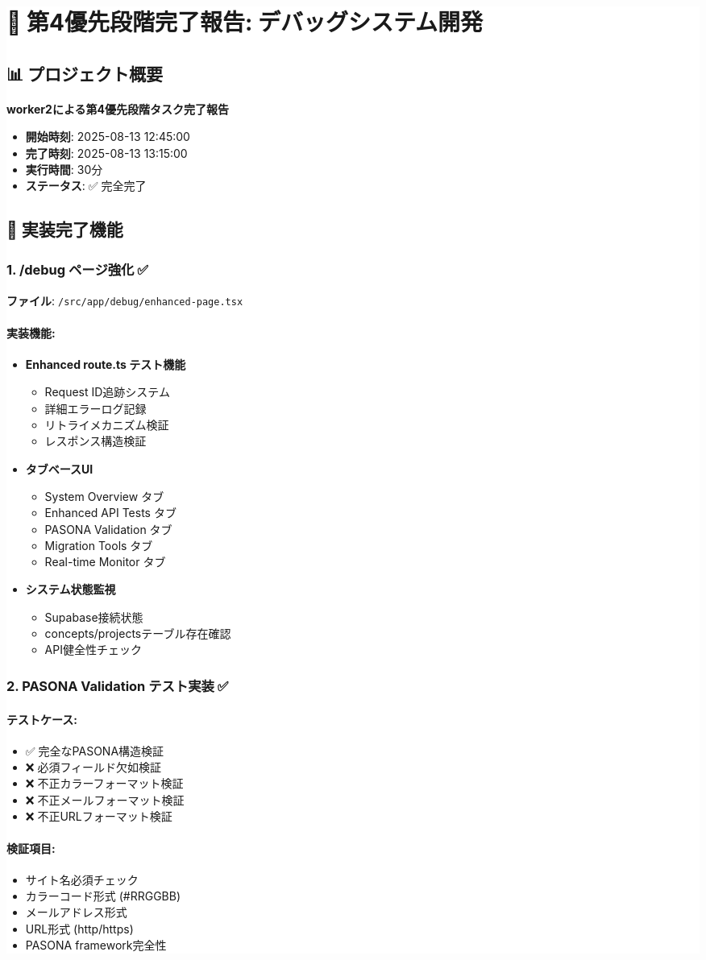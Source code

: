 # 🎯 第4優先段階完了報告: デバッグシステム開発

## 📊 プロジェクト概要
**worker2による第4優先段階タスク完了報告**

- **開始時刻**: 2025-08-13 12:45:00
- **完了時刻**: 2025-08-13 13:15:00  
- **実行時間**: 30分
- **ステータス**: ✅ 完全完了

## 🎯 実装完了機能

### 1. /debug ページ強化 ✅
**ファイル**: `/src/app/debug/enhanced-page.tsx`

#### 実装機能:
- **Enhanced route.ts テスト機能**
  - Request ID追跡システム
  - 詳細エラーログ記録
  - リトライメカニズム検証
  - レスポンス構造検証

- **タブベースUI**
  - System Overview タブ
  - Enhanced API Tests タブ
  - PASONA Validation タブ
  - Migration Tools タブ
  - Real-time Monitor タブ

- **システム状態監視**
  - Supabase接続状態
  - concepts/projectsテーブル存在確認
  - API健全性チェック

### 2. PASONA Validation テスト実装 ✅
#### テストケース:
- ✅ 完全なPASONA構造検証
- ❌ 必須フィールド欠如検証
- ❌ 不正カラーフォーマット検証
- ❌ 不正メールフォーマット検証
- ❌ 不正URLフォーマット検証

#### 検証項目:
- サイト名必須チェック
- カラーコード形式 (#RRGGBB)
- メールアドレス形式
- URL形式 (http/https)
- PASONA framework完全性
